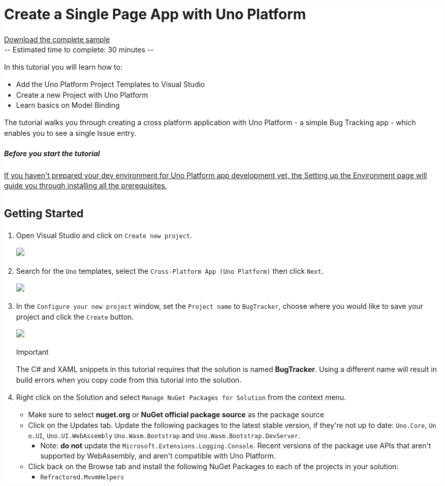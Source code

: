 # Create a Single Page App with Uno Platform

[Download the complete sample](https://github.com/unoplatform/Uno.GettingStartedTutorial/tree/master/src/Getting-Started-Tutorial-2)  
-- Estimated time to complete: 30 minutes --

In this tutorial you will learn how to:

- Add the Uno Platform Project Templates to Visual Studio
- Create a new Project with Uno Platform
- Learn basics on Model Binding

The tutorial walks you through creating a cross platform application with Uno Platform - a simple Bug Tracking app - which enables you to see a single Issue entry.

<div class="NOTE alert alert-info">
<h5>Before you start the tutorial</h5>

[If you haven't prepared your dev environment for Uno Platform app development yet, the Setting up the Environment page will guide you through installing all the prerequisites.](get-started.md)

</div>

## Getting Started

1. Open Visual Studio and click on `Create new project`. 

    ![](Assets/tutorial01/newproject1.PNG)

1. Search for the `Uno` templates, select the `Cross-Platform App (Uno Platform)` then click `Next`.

    ![](Assets/tutorial01/newproject2.PNG)

1. In the `Configure your new project` window, set the `Project name` to `BugTracker`, choose where you would like to save your project and click the `Create` button.

    ![](Assets/tutorial01/newproject3.PNG)

    > [!IMPORTANT]
    > The C# and XAML snippets in this tutorial requires that the solution is named **BugTracker**. Using a different name will result in build errors when you copy code from this tutorial into the solution.

1. Right click on the Solution and select `Manage NuGet Packages for Solution` from the context menu.
    - Make sure to select **nuget.org** or **NuGet official package source** as the package source
    - Click on the Updates tab. Update the following packages to the latest stable version, if they're not up to date: `Uno.Core`, `Uno.UI`, `Uno.UI.WebAssembly` `Uno.Wasm.Bootstrap` and `Uno.Wasm.Bootstrap.DevServer`.
        - Note: **do not** update the `Microsoft.Extensions.Logging.Console`. Recent versions of the package use APIs that aren't supported by WebAssembly, and aren't compatible with Uno Platform.
    - Click back on the Browse tab and install the following NuGet Packages to each of the projects in your solution:
        - `Refractored.MvvmHelpers`
